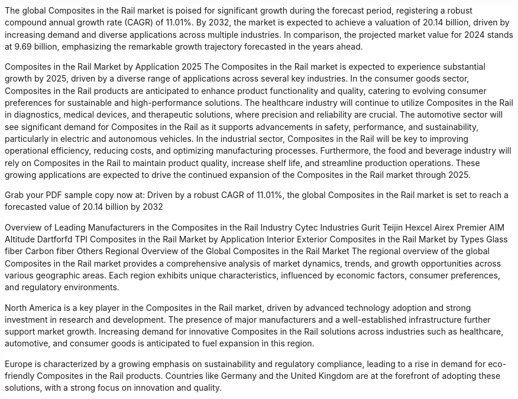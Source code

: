 The global Composites in the Rail market is poised for significant growth during the forecast period, registering a robust compound annual growth rate (CAGR) of 11.01%. By 2032, the market is expected to achieve a valuation of 20.14 billion, driven by increasing demand and diverse applications across multiple industries. In comparison, the projected market value for 2024 stands at 9.69 billion, emphasizing the remarkable growth trajectory forecasted in the years ahead. 

Composites in the Rail Market by Application 2025
The Composites in the Rail market is expected to experience substantial growth by 2025, driven by a diverse range of applications across several key industries. In the consumer goods sector, Composites in the Rail products are anticipated to enhance product functionality and quality, catering to evolving consumer preferences for sustainable and high-performance solutions. The healthcare industry will continue to utilize Composites in the Rail in diagnostics, medical devices, and therapeutic solutions, where precision and reliability are crucial. The automotive sector will see significant demand for Composites in the Rail as it supports advancements in safety, performance, and sustainability, particularly in electric and autonomous vehicles. In the industrial sector, Composites in the Rail will be key to improving operational efficiency, reducing costs, and optimizing manufacturing processes. Furthermore, the food and beverage industry will rely on Composites in the Rail to maintain product quality, increase shelf life, and streamline production operations. These growing applications are expected to drive the continued expansion of the Composites in the Rail market through 2025.

Grab your PDF sample copy now at: Driven by a robust CAGR of 11.01%, the global Composites in the Rail market is set to reach a forecasted value of 20.14 billion by 2032

Overview of Leading Manufacturers in the Composites in the Rail Industry
Cytec Industries
Gurit
Teijin
Hexcel
Airex
Premier
AIM Altitude
Dartforfd
TPI
Composites in the Rail Market by Application
Interior
Exterior
Composites in the Rail Market by Types
Glass fiber
Carbon fiber
Others
Regional Overview of the Global Composites in the Rail Market
The regional overview of the global Composites in the Rail market provides a comprehensive analysis of market dynamics, trends, and growth opportunities across various geographic areas. Each region exhibits unique characteristics, influenced by economic factors, consumer preferences, and regulatory environments.

North America is a key player in the Composites in the Rail market, driven by advanced technology adoption and strong investment in research and development. The presence of major manufacturers and a well-established infrastructure further support market growth. Increasing demand for innovative Composites in the Rail solutions across industries such as healthcare, automotive, and consumer goods is anticipated to fuel expansion in this region.

Europe is characterized by a growing emphasis on sustainability and regulatory compliance, leading to a rise in demand for eco-friendly Composites in the Rail products. Countries like Germany and the United Kingdom are at the forefront of adopting these solutions, with a strong focus on innovation and quality.
